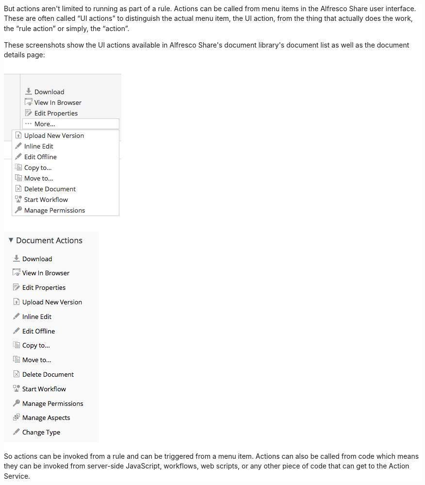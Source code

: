 But actions aren't limited to running as part of a rule. Actions can be
called from menu items in the Alfresco Share user interface. These are often called “UI actions” to distinguish the actual menu item,
the UI action, from the thing that actually does the work, the “rule
action” or simply, the “action”.

These screenshots show the UI actions available in Alfresco Share's document
library's document list as well as the document details page:

![Browse UI actions in Share](./images/ui-actions-browse-share.png)

![Details UI actions in Share](./images/ui-actions-details-share.png)

So actions can be invoked from a rule and can be triggered from a menu
item. Actions can also be called from code which means they can be
invoked from server-side JavaScript, workflows, web scripts, or any
other piece of code that can get to the Action Service.
